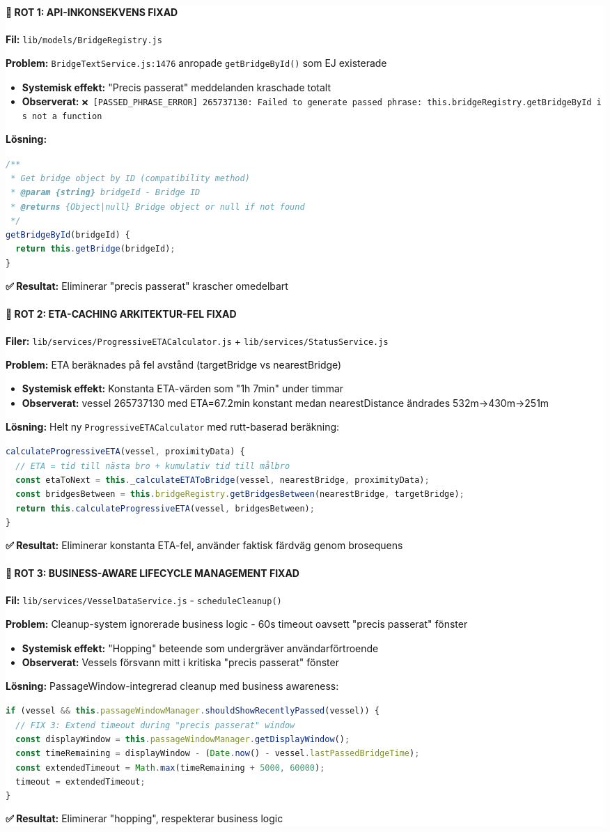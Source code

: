 #### **🚨 ROT 1: API-INKONSEKVENS FIXAD**
**Fil:** `lib/models/BridgeRegistry.js`

**Problem:** `BridgeTextService.js:1476` anropade `getBridgeById()` som EJ existerade
- **Systemisk effekt:** "Precis passerat" meddelanden kraschade totalt
- **Observerat:** `❌ [PASSED_PHRASE_ERROR] 265737130: Failed to generate passed phrase: this.bridgeRegistry.getBridgeById is not a function`

**Lösning:**
```javascript
/**
 * Get bridge object by ID (compatibility method)
 * @param {string} bridgeId - Bridge ID
 * @returns {Object|null} Bridge object or null if not found
 */
getBridgeById(bridgeId) {
  return this.getBridge(bridgeId);
}
```
**✅ Resultat:** Eliminerar "precis passerat" krascher omedelbart

#### **🚨 ROT 2: ETA-CACHING ARKITEKTUR-FEL FIXAD**
**Filer:** `lib/services/ProgressiveETACalculator.js` + `lib/services/StatusService.js`

**Problem:** ETA beräknades på fel avstånd (targetBridge vs nearestBridge) 
- **Systemisk effekt:** Konstanta ETA-värden som "1h 7min" under timmar
- **Observerat:** vessel 265737130 med ETA=67.2min konstant medan nearestDistance ändrades 532m→430m→251m

**Lösning:** Helt ny `ProgressiveETACalculator` med rutt-baserad beräkning:
```javascript
calculateProgressiveETA(vessel, proximityData) {
  // ETA = tid till nästa bro + kumulativ tid till målbro  
  const etaToNext = this._calculateETAToBridge(vessel, nearestBridge, proximityData);
  const bridgesBetween = this.bridgeRegistry.getBridgesBetween(nearestBridge, targetBridge);
  return this.calculateProgressiveETA(vessel, bridgesBetween);
}
```
**✅ Resultat:** Eliminerar konstanta ETA-fel, använder faktisk färdväg genom brosequens

#### **🚨 ROT 3: BUSINESS-AWARE LIFECYCLE MANAGEMENT FIXAD**
**Fil:** `lib/services/VesselDataService.js` - `scheduleCleanup()`

**Problem:** Cleanup-system ignorerade business logic - 60s timeout oavsett "precis passerat" fönster
- **Systemisk effekt:** "Hopping" beteende som undergräver användarförtroende
- **Observerat:** Vessels försvann mitt i kritiska "precis passerat" fönster

**Lösning:** PassageWindow-integrerad cleanup med business awareness:
```javascript
if (vessel && this.passageWindowManager.shouldShowRecentlyPassed(vessel)) {
  // FIX 3: Extend timeout during "precis passerat" window
  const displayWindow = this.passageWindowManager.getDisplayWindow();
  const timeRemaining = displayWindow - (Date.now() - vessel.lastPassedBridgeTime);
  const extendedTimeout = Math.max(timeRemaining + 5000, 60000);
  timeout = extendedTimeout;
}
```
**✅ Resultat:** Eliminerar "hopping", respekterar business logic
